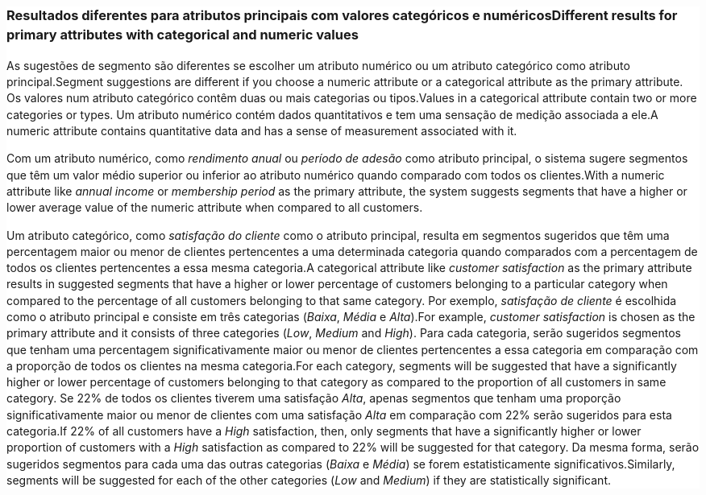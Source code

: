 ### <a name="different-results-for-primary-attributes-with-categorical-and-numeric-values"></a><span data-ttu-id="9e335-138">Resultados diferentes para atributos principais com valores categóricos e numéricos</span><span class="sxs-lookup"><span data-stu-id="9e335-138">Different results for primary attributes with categorical and numeric values</span></span>

<span data-ttu-id="9e335-139">As sugestões de segmento são diferentes se escolher um atributo numérico ou um atributo categórico como atributo principal.</span><span class="sxs-lookup"><span data-stu-id="9e335-139">Segment suggestions are different if you choose a numeric attribute or a categorical attribute as the primary attribute.</span></span> <span data-ttu-id="9e335-140">Os valores num atributo categórico contêm duas ou mais categorias ou tipos.</span><span class="sxs-lookup"><span data-stu-id="9e335-140">Values in a categorical attribute contain two or more categories or types.</span></span> <span data-ttu-id="9e335-141">Um atributo numérico contém dados quantitativos e tem uma sensação de medição associada a ele.</span><span class="sxs-lookup"><span data-stu-id="9e335-141">A numeric attribute contains quantitative data and has a sense of measurement associated with it.</span></span>

<span data-ttu-id="9e335-142">Com um atributo numérico, como *rendimento anual* ou *período de adesão* como atributo principal, o sistema sugere segmentos que têm um valor médio superior ou inferior ao atributo numérico quando comparado com todos os clientes.</span><span class="sxs-lookup"><span data-stu-id="9e335-142">With a numeric attribute like *annual income* or *membership period* as the primary attribute, the system suggests segments that have a higher or lower average value of the numeric attribute when compared to all customers.</span></span>

<span data-ttu-id="9e335-143">Um atributo categórico, como *satisfação do cliente* como o atributo principal, resulta em segmentos sugeridos que têm uma percentagem maior ou menor de clientes pertencentes a uma determinada categoria quando comparados com a percentagem de todos os clientes pertencentes a essa mesma categoria.</span><span class="sxs-lookup"><span data-stu-id="9e335-143">A categorical attribute like *customer satisfaction* as the primary attribute results in suggested segments that have a higher or lower percentage of customers belonging to a particular category when compared to the percentage of all customers belonging to that same category.</span></span> <span data-ttu-id="9e335-144">Por exemplo, *satisfação de cliente* é escolhida como o atributo principal e consiste em três categorias (*Baixa*, *Média* e *Alta*).</span><span class="sxs-lookup"><span data-stu-id="9e335-144">For example, *customer satisfaction* is chosen as the primary attribute and it consists of three categories (*Low*, *Medium* and *High*).</span></span> <span data-ttu-id="9e335-145">Para cada categoria, serão sugeridos segmentos que tenham uma percentagem significativamente maior ou menor de clientes pertencentes a essa categoria em comparação com a proporção de todos os clientes na mesma categoria.</span><span class="sxs-lookup"><span data-stu-id="9e335-145">For each category, segments will be suggested that have a significantly higher or lower percentage of customers belonging to that category as compared to the proportion of all customers in same category.</span></span> <span data-ttu-id="9e335-146">Se 22% de todos os clientes tiverem uma satisfação *Alta*, apenas segmentos que tenham uma proporção significativamente maior ou menor de clientes com uma satisfação *Alta* em comparação com 22% serão sugeridos para esta categoria.</span><span class="sxs-lookup"><span data-stu-id="9e335-146">If 22% of all customers have a *High* satisfaction, then, only segments that have a significantly higher or lower proportion of customers with a *High* satisfaction as compared to 22% will be suggested for that category.</span></span> <span data-ttu-id="9e335-147">Da mesma forma, serão sugeridos segmentos para cada uma das outras categorias (*Baixa* e *Média*) se forem estatisticamente significativos.</span><span class="sxs-lookup"><span data-stu-id="9e335-147">Similarly, segments will be suggested for each of the other categories (*Low* and *Medium*) if they are statistically significant.</span></span>
